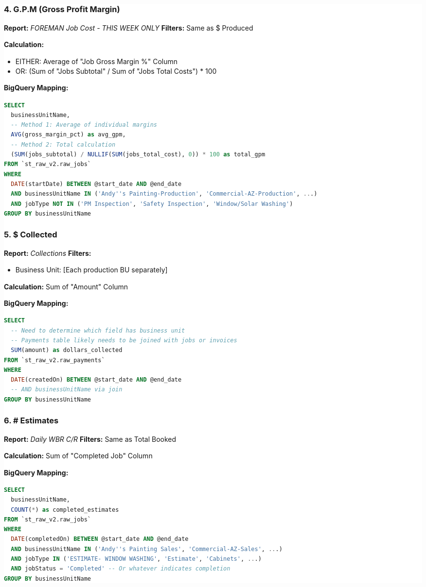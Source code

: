 ### 4. G.P.M (Gross Profit Margin)
**Report:** *FOREMAN Job Cost - THIS WEEK ONLY*
**Filters:** Same as $ Produced

**Calculation:**
- EITHER: Average of "Job Gross Margin %" Column
- OR: (Sum of "Jobs Subtotal" / Sum of "Jobs Total Costs") * 100

**BigQuery Mapping:**
```sql
SELECT
  businessUnitName,
  -- Method 1: Average of individual margins
  AVG(gross_margin_pct) as avg_gpm,
  -- Method 2: Total calculation
  (SUM(jobs_subtotal) / NULLIF(SUM(jobs_total_cost), 0)) * 100 as total_gpm
FROM `st_raw_v2.raw_jobs`
WHERE
  DATE(startDate) BETWEEN @start_date AND @end_date
  AND businessUnitName IN ('Andy''s Painting-Production', 'Commercial-AZ-Production', ...)
  AND jobType NOT IN ('PM Inspection', 'Safety Inspection', 'Window/Solar Washing')
GROUP BY businessUnitName
```

### 5. $ Collected
**Report:** *Collections*
**Filters:**
- Business Unit: [Each production BU separately]

**Calculation:** Sum of "Amount" Column

**BigQuery Mapping:**
```sql
SELECT
  -- Need to determine which field has business unit
  -- Payments table likely needs to be joined with jobs or invoices
  SUM(amount) as dollars_collected
FROM `st_raw_v2.raw_payments`
WHERE
  DATE(createdOn) BETWEEN @start_date AND @end_date
  -- AND businessUnitName via join
GROUP BY businessUnitName
```

### 6. # Estimates
**Report:** *Daily WBR C/R*
**Filters:** Same as Total Booked

**Calculation:** Sum of "Completed Job" Column

**BigQuery Mapping:**
```sql
SELECT
  businessUnitName,
  COUNT(*) as completed_estimates
FROM `st_raw_v2.raw_jobs`
WHERE
  DATE(completedOn) BETWEEN @start_date AND @end_date
  AND businessUnitName IN ('Andy''s Painting Sales', 'Commercial-AZ-Sales', ...)
  AND jobType IN ('ESTIMATE- WINDOW WASHING', 'Estimate', 'Cabinets', ...)
  AND jobStatus = 'Completed' -- Or whatever indicates completion
GROUP BY businessUnitName
```

